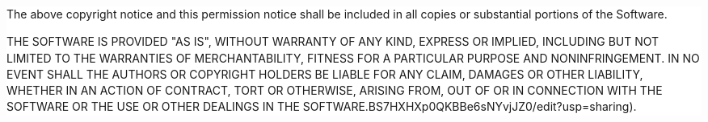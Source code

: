 The above copyright notice and this permission notice shall be included in all
copies or substantial portions of the Software.

THE SOFTWARE IS PROVIDED "AS IS", WITHOUT WARRANTY OF ANY KIND, EXPRESS OR
IMPLIED, INCLUDING BUT NOT LIMITED TO THE WARRANTIES OF MERCHANTABILITY,
FITNESS FOR A PARTICULAR PURPOSE AND NONINFRINGEMENT. IN NO EVENT SHALL THE
AUTHORS OR COPYRIGHT HOLDERS BE LIABLE FOR ANY CLAIM, DAMAGES OR OTHER
LIABILITY, WHETHER IN AN ACTION OF CONTRACT, TORT OR OTHERWISE, ARISING FROM,
OUT OF OR IN CONNECTION WITH THE SOFTWARE OR THE USE OR OTHER DEALINGS IN THE
SOFTWARE.BS7HXHXp0QKBBe6sNYvjJZ0/edit?usp=sharing).